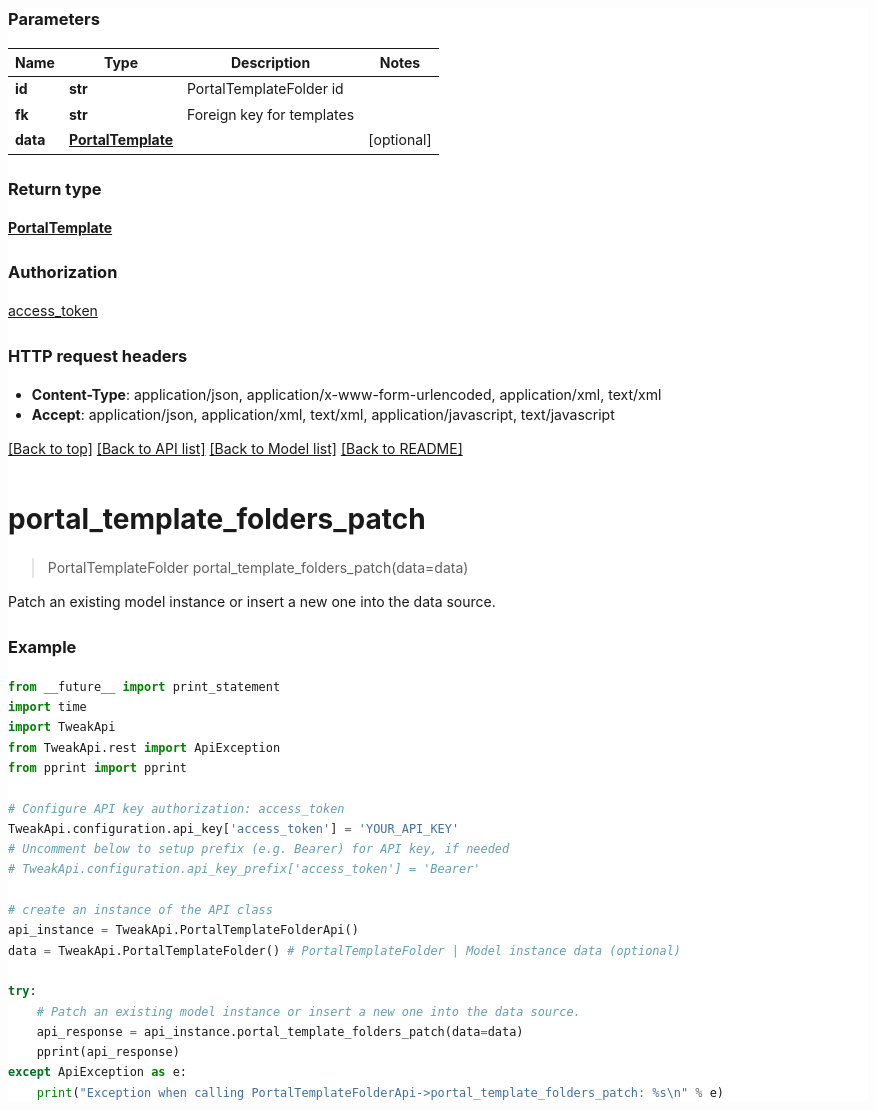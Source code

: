 ### Parameters

Name | Type | Description  | Notes
------------- | ------------- | ------------- | -------------
 **id** | **str**| PortalTemplateFolder id | 
 **fk** | **str**| Foreign key for templates | 
 **data** | [**PortalTemplate**](PortalTemplate.md)|  | [optional] 

### Return type

[**PortalTemplate**](PortalTemplate.md)

### Authorization

[access_token](../README.md#access_token)

### HTTP request headers

 - **Content-Type**: application/json, application/x-www-form-urlencoded, application/xml, text/xml
 - **Accept**: application/json, application/xml, text/xml, application/javascript, text/javascript

[[Back to top]](#) [[Back to API list]](../README.md#documentation-for-api-endpoints) [[Back to Model list]](../README.md#documentation-for-models) [[Back to README]](../README.md)

# **portal_template_folders_patch**
> PortalTemplateFolder portal_template_folders_patch(data=data)

Patch an existing model instance or insert a new one into the data source.

### Example 
```python
from __future__ import print_statement
import time
import TweakApi
from TweakApi.rest import ApiException
from pprint import pprint

# Configure API key authorization: access_token
TweakApi.configuration.api_key['access_token'] = 'YOUR_API_KEY'
# Uncomment below to setup prefix (e.g. Bearer) for API key, if needed
# TweakApi.configuration.api_key_prefix['access_token'] = 'Bearer'

# create an instance of the API class
api_instance = TweakApi.PortalTemplateFolderApi()
data = TweakApi.PortalTemplateFolder() # PortalTemplateFolder | Model instance data (optional)

try: 
    # Patch an existing model instance or insert a new one into the data source.
    api_response = api_instance.portal_template_folders_patch(data=data)
    pprint(api_response)
except ApiException as e:
    print("Exception when calling PortalTemplateFolderApi->portal_template_folders_patch: %s\n" % e)
```
